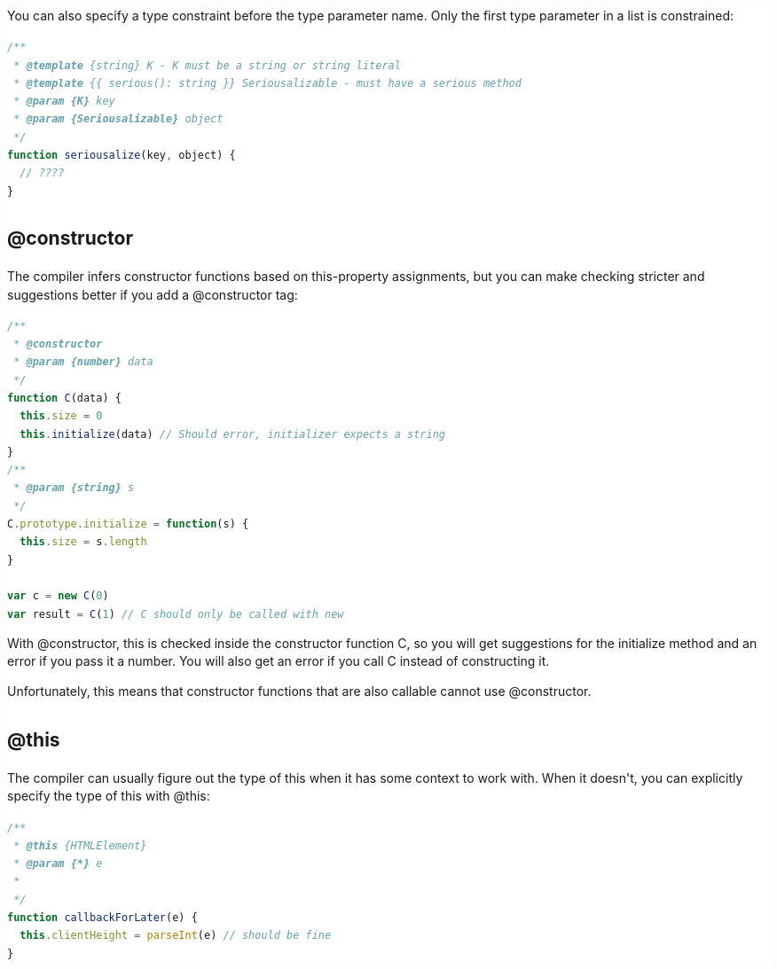 You can also specify a type constraint before the type parameter name. Only the first type parameter in a list is constrained:

```js
/**
 * @template {string} K - K must be a string or string literal
 * @template {{ serious(): string }} Seriousalizable - must have a serious method
 * @param {K} key
 * @param {Seriousalizable} object
 */
function seriousalize(key, object) {
  // ????
}
```

## @constructor

The compiler infers constructor functions based on this-property assignments, but you can make checking stricter and suggestions better if you add a @constructor tag:

```js
/**
 * @constructor
 * @param {number} data
 */
function C(data) {
  this.size = 0
  this.initialize(data) // Should error, initializer expects a string
}
/**
 * @param {string} s
 */
C.prototype.initialize = function(s) {
  this.size = s.length
}

var c = new C(0)
var result = C(1) // C should only be called with new
```

With @constructor, this is checked inside the constructor function C, so you will get suggestions for the initialize method and an error if you pass it a number. You will also get an error if you call C instead of constructing it.

Unfortunately, this means that constructor functions that are also callable cannot use @constructor.

## @this

The compiler can usually figure out the type of this when it has some context to work with. When it doesn't, you can explicitly specify the type of this with @this:

```js
/**
 * @this {HTMLElement}
 * @param {*} e
 *
 */
function callbackForLater(e) {
  this.clientHeight = parseInt(e) // should be fine
}
```
